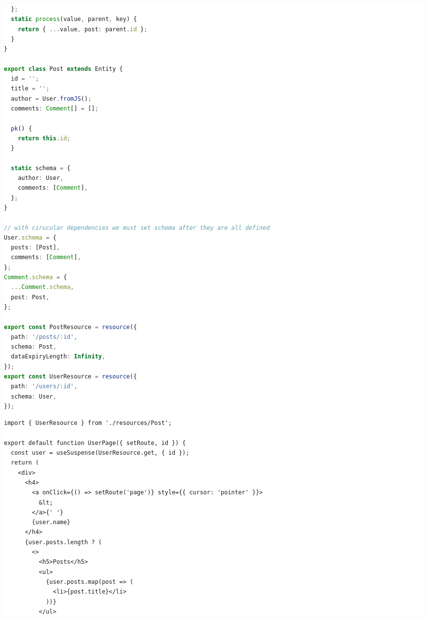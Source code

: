 ```typescript title="resources/Post"
  };
  static process(value, parent, key) {
    return { ...value, post: parent.id };
  }
}

export class Post extends Entity {
  id = '';
  title = '';
  author = User.fromJS();
  comments: Comment[] = [];

  pk() {
    return this.id;
  }

  static schema = {
    author: User,
    comments: [Comment],
  };
}

// with cirucular dependencies we must set schema after they are all defined
User.schema = {
  posts: [Post],
  comments: [Comment],
};
Comment.schema = {
  ...Comment.schema,
  post: Post,
};

export const PostResource = resource({
  path: '/posts/:id',
  schema: Post,
  dataExpiryLength: Infinity,
});
export const UserResource = resource({
  path: '/users/:id',
  schema: User,
});
```

```tsx title="UserPage" collapsed
import { UserResource } from './resources/Post';

export default function UserPage({ setRoute, id }) {
  const user = useSuspense(UserResource.get, { id });
  return (
    <div>
      <h4>
        <a onClick={() => setRoute('page')} style={{ cursor: 'pointer' }}>
          &lt;
        </a>{' '}
        {user.name}
      </h4>
      {user.posts.length ? (
        <>
          <h5>Posts</h5>
          <ul>
            {user.posts.map(post => (
              <li>{post.title}</li>
            ))}
          </ul>
```

[1]: ../api/Entity.md
[2]: /docs/api/useCache
[3]: ../api/Entity.md#schema